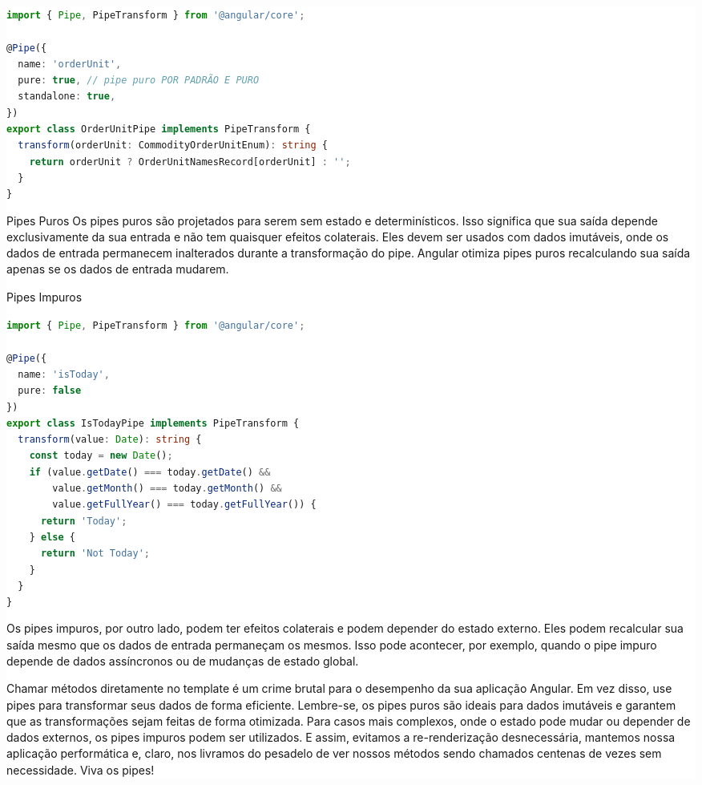 ```Typescript
import { Pipe, PipeTransform } from '@angular/core';

@Pipe({
  name: 'orderUnit',
  pure: true, // pipe puro POR PADRÃO E PURO
  standalone: true,
})
export class OrderUnitPipe implements PipeTransform {
  transform(orderUnit: CommodityOrderUnitEnum): string {
    return orderUnit ? OrderUnitNamesRecord[orderUnit] : '';
  }
}
```

Pipes Puros
Os pipes puros são projetados para serem sem estado e determinísticos.
Isso significa que sua saída depende exclusivamente da sua entrada e não tem quaisquer efeitos colaterais.
Eles devem ser usados com dados imutáveis, onde os dados de entrada permanecem inalterados durante a transformação do pipe.
Angular otimiza pipes puros recalculando sua saída apenas se os dados de entrada mudarem.

Pipes Impuros

```Typescript
import { Pipe, PipeTransform } from '@angular/core';

@Pipe({
  name: 'isToday',
  pure: false
})
export class IsTodayPipe implements PipeTransform {
  transform(value: Date): string {
    const today = new Date();
    if (value.getDate() === today.getDate() &&
        value.getMonth() === today.getMonth() &&
        value.getFullYear() === today.getFullYear()) {
      return 'Today';
    } else {
      return 'Not Today';
    }
  }
}
```

Os pipes impuros, por outro lado, podem ter efeitos colaterais e podem depender do estado externo.
Eles podem recalcular sua saída mesmo que os dados de entrada permaneçam os mesmos.
Isso pode acontecer, por exemplo, quando o pipe impuro depende de dados assíncronos ou de mudanças de estado global.


Chamar métodos diretamente no template é um crime brutal para o desempenho da sua aplicação Angular.
Em vez disso, use pipes para transformar seus dados de forma eficiente.
Lembre-se, os pipes puros são ideais para dados imutáveis e garantem que as transformações sejam feitas de forma otimizada.
Para casos mais complexos, onde o estado pode mudar ou depender de dados externos, os pipes impuros podem ser utilizados.
E assim, evitamos a re-renderização desnecessária, mantemos nossa aplicação performática e, claro, nos livramos do pesadelo de ver nossos métodos sendo chamados centenas de vezes sem necessidade. Viva os pipes!
